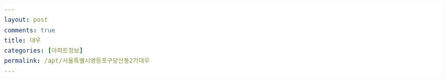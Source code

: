 ```yaml
---
layout: post
comments: true
title: 대우
categories: [아파트정보]
permalink: /apt/서울특별시영등포구당산동2가대우
---
```


<script type="text/javascript">
  google.charts.load('current', {'packages':['line', 'corechart']});
  google.charts.setOnLoadCallback(drawChart);

  function drawChart() {
    var data = new google.visualization.DataTable();
    data.addColumn('date', '거래일');
    data.addColumn('number', "매매");
    data.addColumn('number', "전세");
    data.addColumn('number', "전매");
